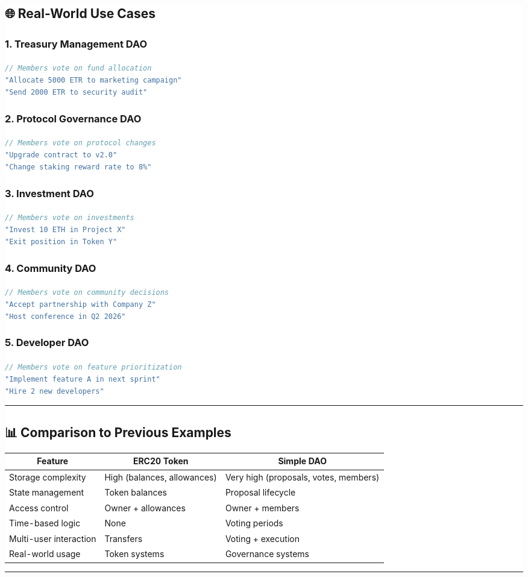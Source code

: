 
## 🌐 Real-World Use Cases

### 1. Treasury Management DAO
```rust
// Members vote on fund allocation
"Allocate 5000 ETR to marketing campaign"
"Send 2000 ETR to security audit"
```

### 2. Protocol Governance DAO
```rust
// Members vote on protocol changes
"Upgrade contract to v2.0"
"Change staking reward rate to 8%"
```

### 3. Investment DAO
```rust
// Members vote on investments
"Invest 10 ETH in Project X"
"Exit position in Token Y"
```

### 4. Community DAO
```rust
// Members vote on community decisions
"Accept partnership with Company Z"
"Host conference in Q2 2026"
```

### 5. Developer DAO
```rust
// Members vote on feature prioritization
"Implement feature A in next sprint"
"Hire 2 new developers"
```

---

## 📊 Comparison to Previous Examples

| Feature | ERC20 Token | Simple DAO |
|---------|-------------|------------|
| Storage complexity | High (balances, allowances) | Very high (proposals, votes, members) |
| State management | Token balances | Proposal lifecycle |
| Access control | Owner + allowances | Owner + members |
| Time-based logic | None | Voting periods |
| Multi-user interaction | Transfers | Voting + execution |
| Real-world usage | Token systems | Governance systems |

---